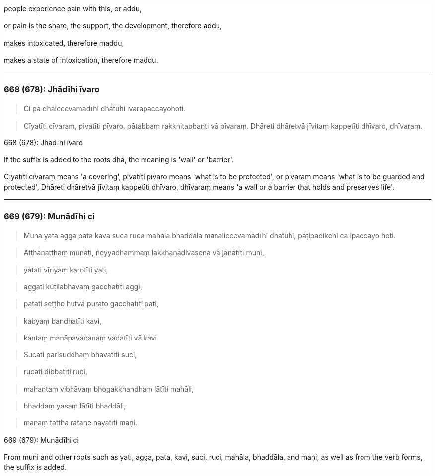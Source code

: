 people experience pain with this, or addu, 

or pain is the share, the support, the development, therefore addu, 

makes intoxicated, therefore maddu, 

makes a state of intoxication, therefore maddu.

---
<a name="m668"></a>

### 668 (678): Jhādīhi īvaro

> Ci pā dhāiccevamādīhi dhātūhi īvarapaccayohoti.

> Cīyatīti cīvaraṃ, pivatīti pīvaro, pātabbaṃ rakkhitabbanti vā pīvaraṃ. Dhāreti dhāretvā jīvitaṃ kappetīti dhīvaro, dhīvaraṃ.

668 (678): Jhādīhi īvaro

If the suffix is added to the roots dhā, the meaning is 'wall' or 'barrier'.

Cīyatīti cīvaraṃ means 'a covering', pivatīti pīvaro means 'what is to be protected', or pīvaraṃ means 'what is to be guarded and protected'. Dhāreti dhāretvā jīvitaṃ kappetīti dhīvaro, dhīvaraṃ means 'a wall or a barrier that holds and preserves life'.

---
<a name="m669"></a>

### 669 (679): Munādīhi ci

> Muna yata agga pata kava suca ruca mahāla bhaddāla manaiiccevamādīhi dhātūhi, pāṭipadikehi ca ipaccayo hoti.

> Atthānatthaṃ munāti, ñeyyadhammaṃ lakkhaṇādivasena vā jānātīti muni, 

> yatati vīriyaṃ karotīti yati, 

> aggati kuṭilabhāvaṃ gacchatīti aggi, 

> patati seṭṭho hutvā purato gacchatīti pati, 

> kabyaṃ bandhatīti kavi, 

> kantaṃ manāpavacanaṃ vadatīti vā kavi. 

> Sucati parisuddhaṃ bhavatīti suci, 

> rucati dibbatīti ruci, 

> mahantaṃ vibhāvaṃ bhogakkhandhaṃ lātīti mahāli, 

> bhaddaṃ yasaṃ lātīti bhaddāli, 

> manaṃ tattha ratane nayatīti maṇi.

669 (679): Munādīhi ci

From muni and other roots such as yati, agga, pata, kavi, suci, ruci, mahāla, bhaddāla, and maṇi, as well as from the verb forms, the suffix is added.
